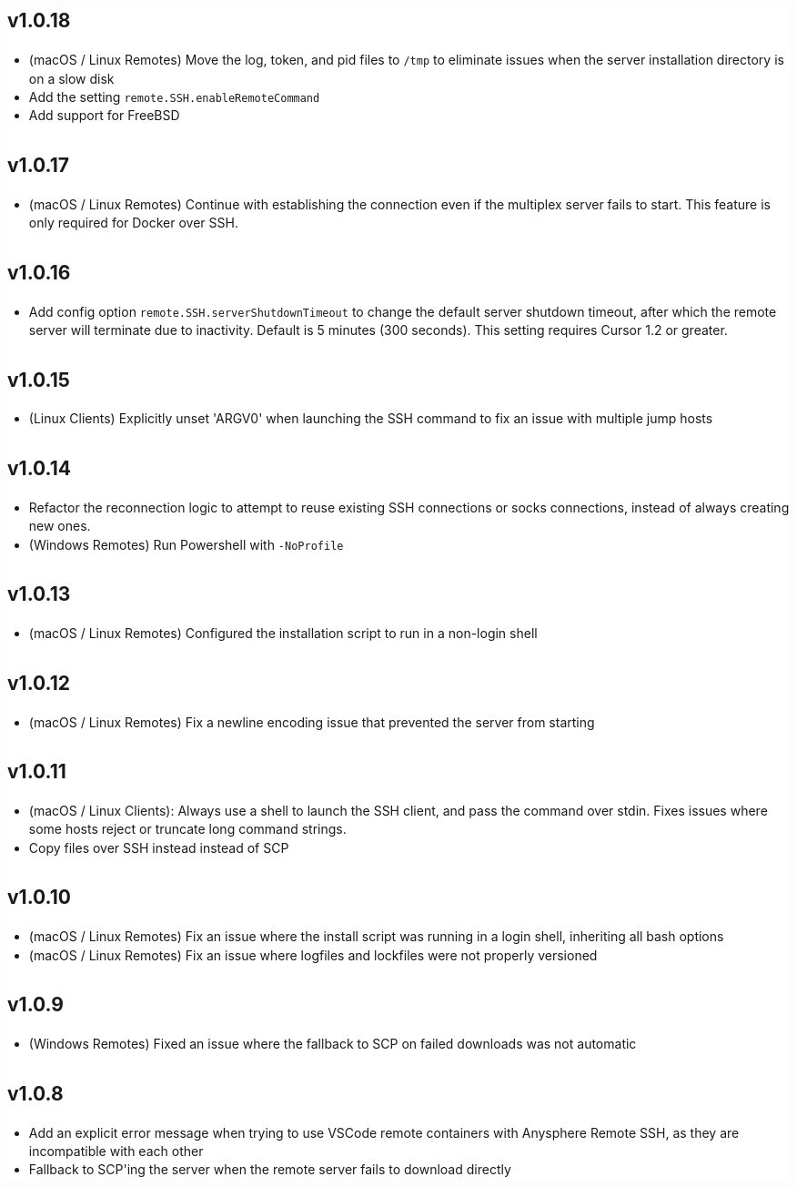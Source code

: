 ## v1.0.18
- (macOS / Linux Remotes) Move the log, token, and pid files to `/tmp` to eliminate issues when the server installation directory is on a slow disk
- Add the setting `remote.SSH.enableRemoteCommand`
- Add support for FreeBSD

## v1.0.17
- (macOS / Linux Remotes) Continue with establishing the connection even if the multiplex server fails to start. This feature is only required for Docker over SSH.

## v1.0.16
- Add config option `remote.SSH.serverShutdownTimeout` to change the default server shutdown timeout, after which the remote server will terminate due to inactivity. Default is 5 minutes (300 seconds). This setting requires Cursor 1.2 or greater.

## v1.0.15
- (Linux Clients) Explicitly unset 'ARGV0' when launching the SSH command to fix an issue with multiple jump hosts

## v1.0.14
- Refactor the reconnection logic to attempt to reuse existing SSH connections or socks connections, instead of always creating new ones.
- (Windows Remotes) Run Powershell with `-NoProfile`

## v1.0.13
- (macOS / Linux Remotes) Configured the installation script to run in a non-login shell

## v1.0.12
- (macOS / Linux Remotes) Fix a newline encoding issue that prevented the server from starting

## v1.0.11
- (macOS / Linux Clients): Always use a shell to launch the SSH client, and pass the command over stdin. Fixes issues where some hosts reject or truncate long command strings.
- Copy files over SSH instead instead of SCP

## v1.0.10
- (macOS / Linux Remotes) Fix an issue where the install script was running in a login shell, inheriting all bash options
- (macOS / Linux Remotes) Fix an issue where logfiles and lockfiles were not properly versioned

## v1.0.9
- (Windows Remotes) Fixed an issue where the fallback to SCP on failed downloads was not automatic

## v1.0.8
- Add an explicit error message when trying to use VSCode remote containers with Anysphere Remote SSH, as they are incompatible with each other
- Fallback to SCP'ing the server when the remote server fails to download directly
